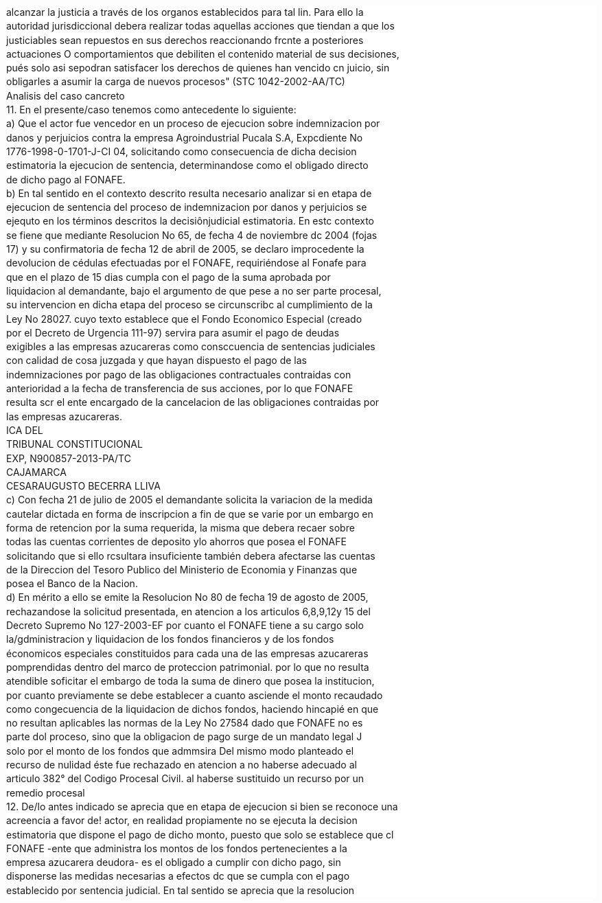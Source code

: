 alcanzar la justicia a través de los organos establecidos para tal lin. Para ello la  
autoridad jurisdiccional debera realizar todas aquellas acciones que tiendan a que los  
justiciables sean repuestos en sus derechos reaccionando frcnte a posteriores  
actuaciones O comportamientos que debiliten el contenido material de sus decisiones,  
pués solo asi sepodran satisfacer los derechos de quienes han vencido cn juicio, sin  
obligarles a asumir la carga de nuevos procesos" (STC 1042-2002-AA/TC)  
Analisis del caso cancreto  
11. En el presente/caso tenemos como antecedente lo siguiente:  
a) Que el actor fue vencedor en un proceso de ejecucion sobre indemnizacion por  
danos y perjuicios contra la empresa Agroindustrial Pucala S.A, Expcdiente No  
1776-1998-0-1701-J-CI 04, solicitando como consecuencia de dicha decision  
estimatoria la ejecucion de sentencia, determinandose como el obligado directo  
de dicho pago al FONAFE.  
b) En tal sentido en el contexto descrito resulta necesario analizar si en etapa de  
ejecucion de sentencia del proceso de indemnizacion por danos y perjuicios se  
ejequto en los términos descritos la decisiônjudicial estimatoria. En estc contexto  
se fiene que mediante Resolucion No 65, de fecha 4 de noviembre dc 2004 (fojas  
17) y su confirmatoria de fecha 12 de abril de 2005, se declaro improcedente la  
devolucion de cédulas efectuadas por el FONAFE, requiriéndose al Fonafe para  
que en el plazo de 15 dias cumpla con el pago de la suma aprobada por  
liquidacion al demandante, bajo el argumento de que pese a no ser parte procesal,  
su intervencion en dicha etapa del proceso se circunscribc al cumplimiento de la  
Ley No 28027. cuyo texto establece que el Fondo Economico Especial (creado  
por el Decreto de Urgencia 111-97) servira para asumir el pago de deudas  
exigibles a las empresas azucareras como consccuencia de sentencias judiciales  
con calidad de cosa juzgada y que hayan dispuesto el pago de las  
indemnizaciones por pago de las obligaciones contractuales contraidas con  
anterioridad a la fecha de transferencia de sus acciones, por lo que FONAFE  
resulta scr el ente encargado de la cancelacion de las obligaciones contraidas por  
las empresas azucareras.  
ICA DEL  
TRIBUNAL CONSTITUCIONAL  
EXP, N900857-2013-PA/TC  
CAJAMARCA  
CESARAUGUSTO BECERRA LLIVA  
c) Con fecha 21 de julio de 2005 el demandante solicita la variacion de la medida  
cautelar dictada en forma de inscripcion a fin de que se varie por un embargo en  
forma de retencion por la suma requerida, la misma que debera recaer sobre  
todas las cuentas corrientes de deposito ylo ahorros que posea el FONAFE  
solicitando que si ello rcsultara insuficiente también debera afectarse las cuentas  
de la Direccion del Tesoro Publico del Ministerio de Economia y Finanzas que  
posea el Banco de la Nacion.  
d) En mérito a ello se emite la Resolucion No 80 de fecha 19 de agosto de 2005,  
rechazandose la solicitud presentada, en atencion a los articulos 6,8,9,12y 15 del  
Decreto Supremo No 127-2003-EF por cuanto el FONAFE tiene a su cargo solo  
la/gdministracion y liquidacion de los fondos financieros y de los fondos  
économicos especiales constituidos para cada una de las empresas azucareras  
pomprendidas dentro del marco de proteccion patrimonial. por lo que no resulta  
atendible soficitar el embargo de toda la suma de dinero que posea la institucion,  
por cuanto previamente se debe establecer a cuanto asciende el monto recaudado  
como congecuencia de la liquidacion de dichos fondos, haciendo hincapié en que  
no resultan aplicables las normas de la Ley No 27584 dado que FONAFE no es  
parte dol proceso, sino que la obligacion de pago surge de un mandato legal J  
solo por el monto de los fondos que admmsira Del mismo modo planteado el  
recurso de nulidad éste fue rechazado en atencion a no haberse adecuado al  
articulo 382° del Codigo Procesal Civil. al haberse sustituido un recurso por un  
remedio procesal  
12. De/lo antes indicado se aprecia que en etapa de ejecucion si bien se reconoce una  
acreencia a favor de! actor, en realidad propiamente no se ejecuta la decision  
estimatoria que dispone el pago de dicho monto, puesto que solo se establece que cl  
FONAFE -ente que administra los montos de los fondos pertenecientes a la  
empresa azucarera deudora- es el obligado a cumplir con dicho pago, sin  
disponerse las medidas necesarias a efectos dc que se cumpla con el pago  
establecido por sentencia judicial. En tal sentido se aprecia que la resolucion  